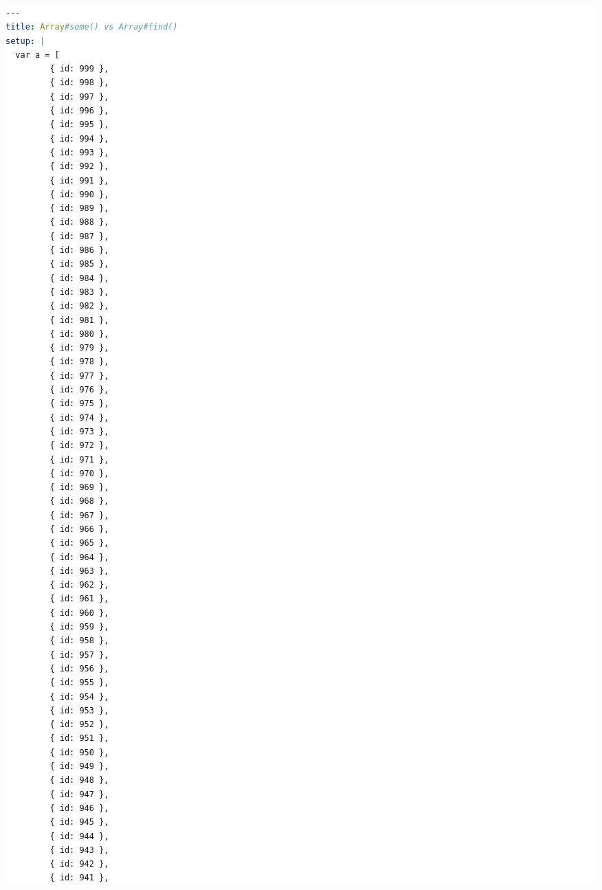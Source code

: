 ```yaml
---
title: Array#some() vs Array#find()
setup: |
  var a = [
         { id: 999 },
         { id: 998 },
         { id: 997 },
         { id: 996 },
         { id: 995 },
         { id: 994 },
         { id: 993 },
         { id: 992 },
         { id: 991 },
         { id: 990 },
         { id: 989 },
         { id: 988 },
         { id: 987 },
         { id: 986 },
         { id: 985 },
         { id: 984 },
         { id: 983 },
         { id: 982 },
         { id: 981 },
         { id: 980 },
         { id: 979 },
         { id: 978 },
         { id: 977 },
         { id: 976 },
         { id: 975 },
         { id: 974 },
         { id: 973 },
         { id: 972 },
         { id: 971 },
         { id: 970 },
         { id: 969 },
         { id: 968 },
         { id: 967 },
         { id: 966 },
         { id: 965 },
         { id: 964 },
         { id: 963 },
         { id: 962 },
         { id: 961 },
         { id: 960 },
         { id: 959 },
         { id: 958 },
         { id: 957 },
         { id: 956 },
         { id: 955 },
         { id: 954 },
         { id: 953 },
         { id: 952 },
         { id: 951 },
         { id: 950 },
         { id: 949 },
         { id: 948 },
         { id: 947 },
         { id: 946 },
         { id: 945 },
         { id: 944 },
         { id: 943 },
         { id: 942 },
         { id: 941 },
```